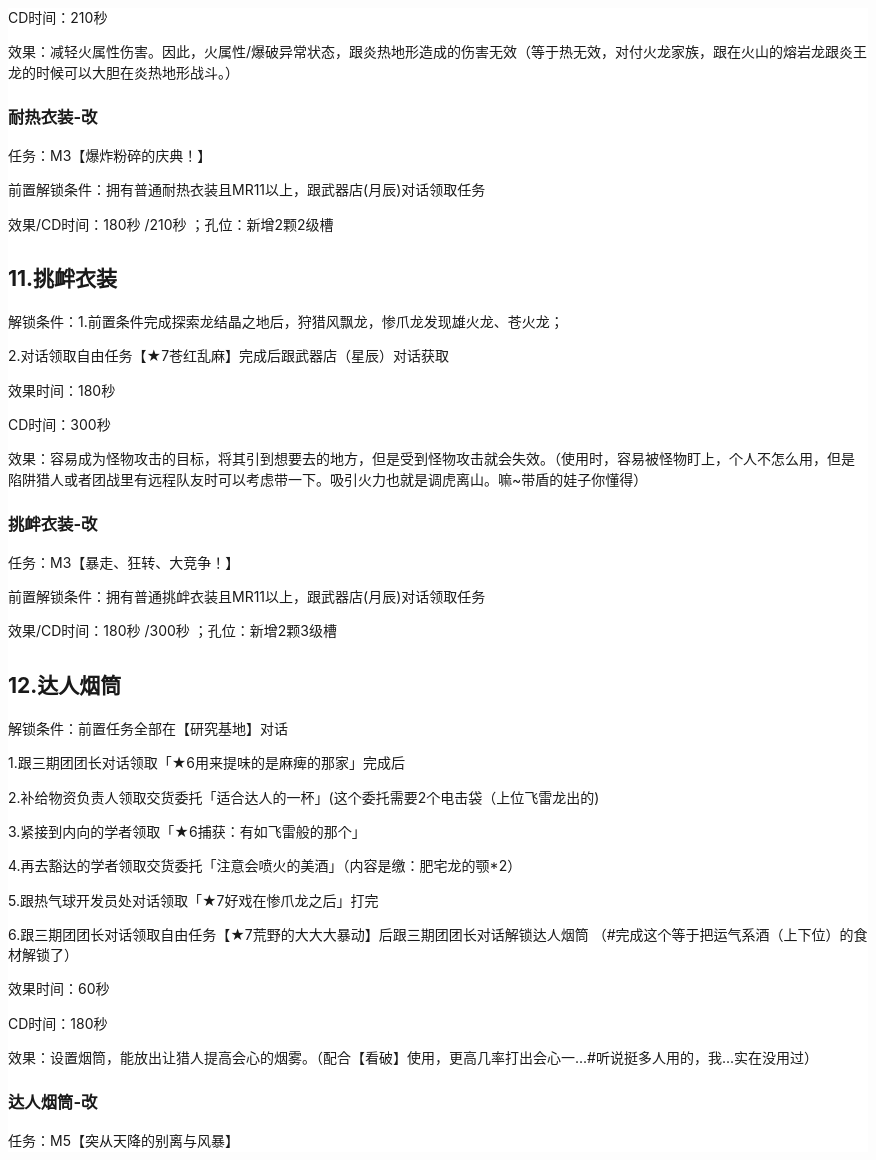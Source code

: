 CD时间：210秒

效果：减轻火属性伤害。因此，火属性/爆破异常状态，跟炎热地形造成的伤害无效（等于热无效，对付火龙家族，跟在火山的熔岩龙跟炎王龙的时候可以大胆在炎热地形战斗。）

### 耐热衣装-改 ###

任务：M3【爆炸粉碎的庆典！】

前置解锁条件：拥有普通耐热衣装且MR11以上，跟武器店(月辰)对话领取任务

效果/CD时间：180秒 /210秒 ；孔位：新增2颗2级槽



## 11.挑衅衣装 ##

解锁条件：1.前置条件完成探索龙结晶之地后，狩猎风飘龙，惨爪龙发现雄火龙、苍火龙；

2.对话领取自由任务【★7苍红乱麻】完成后跟武器店（星辰）对话获取

效果时间：180秒 

CD时间：300秒

效果：容易成为怪物攻击的目标，将其引到想要去的地方，但是受到怪物攻击就会失效。（使用时，容易被怪物盯上，个人不怎么用，但是陷阱猎人或者团战里有远程队友时可以考虑带一下。吸引火力也就是调虎离山。嘛~带盾的娃子你懂得）

### 挑衅衣装-改 ###

任务：M3【暴走、狂转、大竞争！】

前置解锁条件：拥有普通挑衅衣装且MR11以上，跟武器店(月辰)对话领取任务

效果/CD时间：180秒 /300秒 ；孔位：新增2颗3级槽


## 12.达人烟筒 ##

解锁条件：前置任务全部在【研究基地】对话

1.跟三期团团长对话领取「★6用来提味的是麻痺的那家」完成后

2.补给物资负责人领取交货委托「适合达人的一杯」(这个委托需要2个电击袋（上位飞雷龙出的)

3.紧接到内向的学者领取「★6捕获：有如飞雷般的那个」

4.再去豁达的学者领取交货委托「注意会喷火的美酒」（内容是缴：肥宅龙的颚*2）

5.跟热气球开发员处对话领取「★7好戏在惨爪龙之后」打完

6.跟三期团团长对话领取自由任务【★7荒野的大大大暴动】后跟三期团团长对话解锁达人烟筒 （#完成这个等于把运气系酒（上下位）的食材解锁了）

效果时间：60秒 

CD时间：180秒

效果：设置烟筒，能放出让猎人提高会心的烟雾。（配合【看破】使用，更高几率打出会心一...#听说挺多人用的，我...实在没用过）

### 达人烟筒-改 ###

任务：M5【突从天降的别离与风暴】
